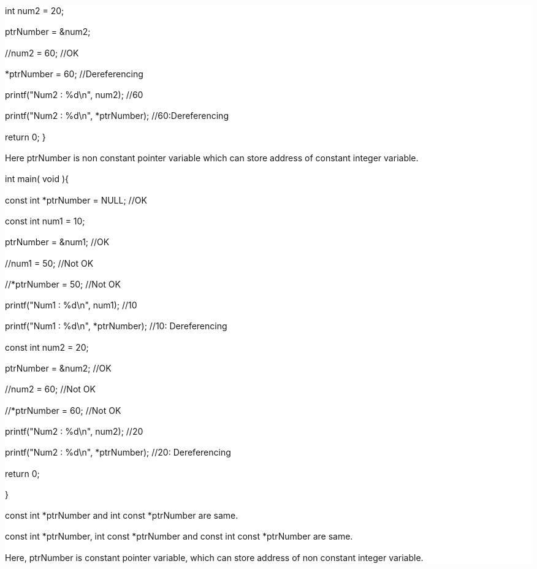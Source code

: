 int num2 = 20;

ptrNumber = &num2;

//num2 = 60; //OK

\*ptrNumber = 60; //Dereferencing

printf("Num2 : %d\n", num2); //60

printf("Num2 : %d\n", \*ptrNumber); //60:Dereferencing

return 0;
}



Here ptrNumber is non constant pointer variable which can store address of constant integer
variable.



int main( void ){

const int \*ptrNumber = NULL; //OK

const int num1 = 10;

ptrNumber = &num1; //OK

//num1 = 50; //Not OK

//\*ptrNumber = 50; //Not OK

printf("Num1 : %d\n", num1); //10

printf("Num1 : %d\n", \*ptrNumber); //10: Dereferencing

const int num2 = 20;

ptrNumber = &num2; //OK

//num2 = 60; //Not OK

//\*ptrNumber = 60; //Not OK

printf("Num2 : %d\n", num2); //20

printf("Num2 : %d\n", \*ptrNumber); //20: Dereferencing

return 0;

}



const int *ptrNumber and int const *ptrNumber are same.



const int *ptrNumber, int const *ptrNumber and const int const \*ptrNumber are same.





Here, ptrNumber is constant pointer variable, which can store address of non constant integer variable.
